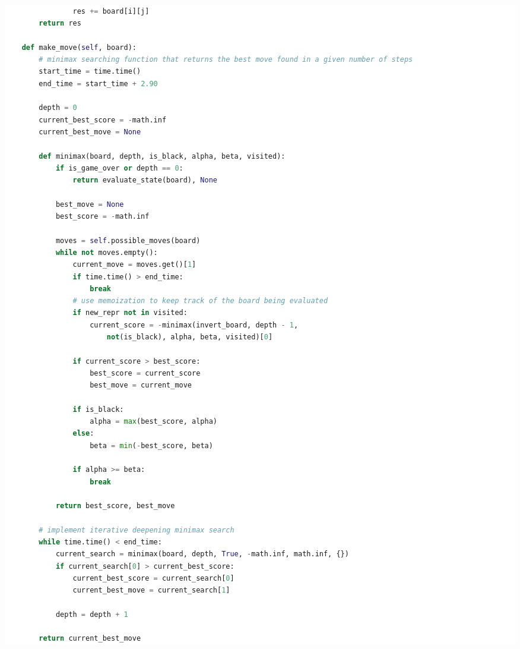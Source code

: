 ``` python
                res += board[i][j]
        return res

    def make_move(self, board):
        # minimax searching function that returns the best move found in a given number of steps
        start_time = time.time()
        end_time = start_time + 2.90

        depth = 0
        current_best_score = -math.inf
        current_best_move = None

        def minimax(board, depth, is_black, alpha, beta, visited):
            if is_game_over or depth == 0:
                return evaluate_state(board), None

            best_move = None
            best_score = -math.inf

            moves = self.possible_moves(board)
            while not moves.empty():
                current_move = moves.get()[1]
                if time.time() > end_time:
                    break
                # use memoization to keep track of the board being evaluated
                if new_repr not in visited:
                    current_score = -minimax(invert_board, depth - 1, 
		    			not(is_black), alpha, beta, visited)[0]

                if current_score > best_score:
                    best_score = current_score
                    best_move = current_move

                if is_black:
                    alpha = max(best_score, alpha)
                else:
                    beta = min(-best_score, beta)

                if alpha >= beta:
                    break

            return best_score, best_move

        # implement iterative deepening minimax search
        while time.time() < end_time:
            current_search = minimax(board, depth, True, -math.inf, math.inf, {})
            if current_search[0] > current_best_score:
                current_best_score = current_search[0]
                current_best_move = current_search[1]

            depth = depth + 1

        return current_best_move
```
